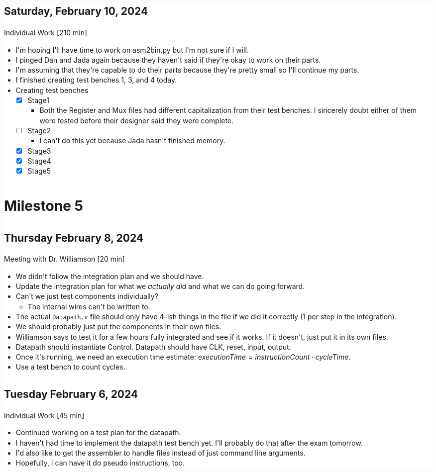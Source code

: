 ## Saturday, February 10, 2024

Individual Work \[210 min\]

-   I'm hoping I'll have time to work on asm2bin.py but I'm not sure if
    I will.
-   I pinged Dan and Jada again because they haven't said if they're
    okay to work on their parts.
-   I'm assuming that they're capable to do their parts because they're
    pretty small so I'll continue my parts.
-   I finished creating test benches 1, 3, and 4 today.
-   Creating test benches
    -   [x] Stage1
        -   Both the Register and Mux files had different capitalization
            from their test benches. I sincerely doubt either of them
            were tested before their designer said they were complete.
    -   [ ] Stage2
        -   I can't do this yet because Jada hasn't finished memory.
    -   [x] Stage3
    -   [x] Stage4
    -   [x] Stage5

# Milestone 5

## Thursday February 8, 2024

Meeting with Dr. Williamson \[20 min\]

-   We didn't follow the integration plan and we should have.
-   Update the integration plan for what we *actually did* and what we
    can do going forward.
-   Can't we just test components individually?
    -   The internal wires can't be written to.
-   The actual `Datapath.v` file should only have 4-ish things in the
    file if we did it correctly (1 per step in the integration).
-   We should probably just put the components in their own files.
-   Williamson says to test it for a few hours fully integrated and see
    if it works. If it doesn't, just put it in its own files.
-   Datapath should instantiate Control. Datapath should have CLK,
    reset, input, output.
-   Once it's running, we need an execution time estimate:
    $executionTime = instructionCount\cdot cycleTime$.
-   Use a test bench to count cycles.

## Tuesday February 6, 2024

Individual Work \[45 min\]

-   Continued working on a test plan for the datapath.
-   I haven't had time to implement the datapath test bench yet. I'll
    probably do that after the exam tomorrow.
-   I'd also like to get the assembler to handle files instead of just
    command line arguments.
-   Hopefully, I can have it do pseudo instructions, too.
